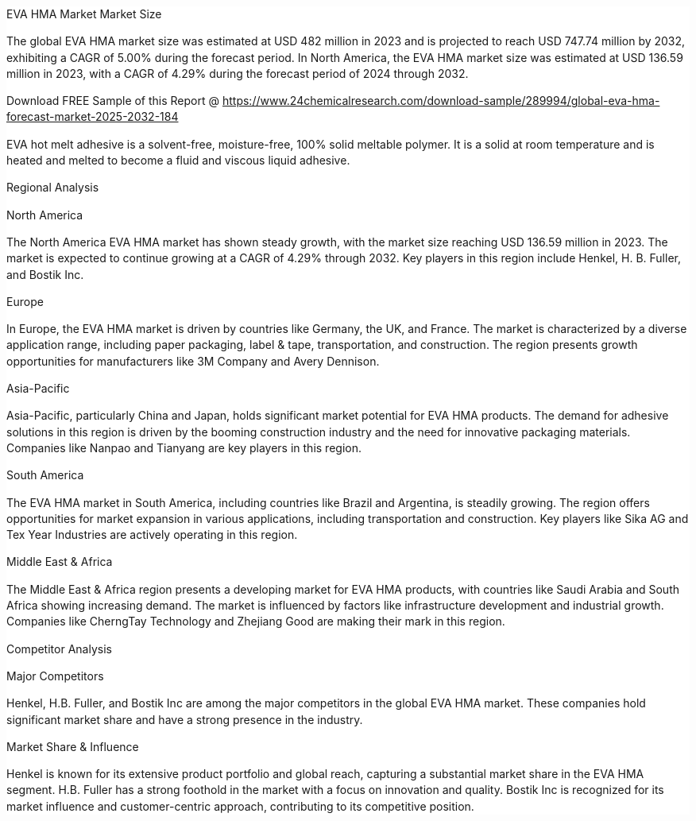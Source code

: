  EVA HMA Market Market Size

The global EVA HMA market size was estimated at USD 482 million in 2023 and is projected to reach USD 747.74 million by 2032, exhibiting a CAGR of 5.00% during the forecast period. In North America, the EVA HMA market size was estimated at USD 136.59 million in 2023, with a CAGR of 4.29% during the forecast period of 2024 through 2032.

Download FREE Sample of this Report @ https://www.24chemicalresearch.com/download-sample/289994/global-eva-hma-forecast-market-2025-2032-184

EVA hot melt adhesive is a solvent-free, moisture-free, 100% solid meltable polymer. It is a solid at room temperature and is heated and melted to become a fluid and viscous liquid adhesive.

Regional Analysis

North America

The North America EVA HMA market has shown steady growth, with the market size reaching USD 136.59 million in 2023. The market is expected to continue growing at a CAGR of 4.29% through 2032. Key players in this region include Henkel, H. B. Fuller, and Bostik Inc.

Europe

In Europe, the EVA HMA market is driven by countries like Germany, the UK, and France. The market is characterized by a diverse application range, including paper packaging, label & tape, transportation, and construction. The region presents growth opportunities for manufacturers like 3M Company and Avery Dennison.

Asia-Pacific

Asia-Pacific, particularly China and Japan, holds significant market potential for EVA HMA products. The demand for adhesive solutions in this region is driven by the booming construction industry and the need for innovative packaging materials. Companies like Nanpao and Tianyang are key players in this region.

South America

The EVA HMA market in South America, including countries like Brazil and Argentina, is steadily growing. The region offers opportunities for market expansion in various applications, including transportation and construction. Key players like Sika AG and Tex Year Industries are actively operating in this region.

Middle East & Africa

The Middle East & Africa region presents a developing market for EVA HMA products, with countries like Saudi Arabia and South Africa showing increasing demand. The market is influenced by factors like infrastructure development and industrial growth. Companies like CherngTay Technology and Zhejiang Good are making their mark in this region.

Competitor Analysis

Major Competitors

Henkel, H.B. Fuller, and Bostik Inc are among the major competitors in the global EVA HMA market. These companies hold significant market share and have a strong presence in the industry.

Market Share & Influence

Henkel is known for its extensive product portfolio and global reach, capturing a substantial market share in the EVA HMA segment. H.B. Fuller has a strong foothold in the market with a focus on innovation and quality. Bostik Inc is recognized for its market influence and customer-centric approach, contributing to its competitive position.
